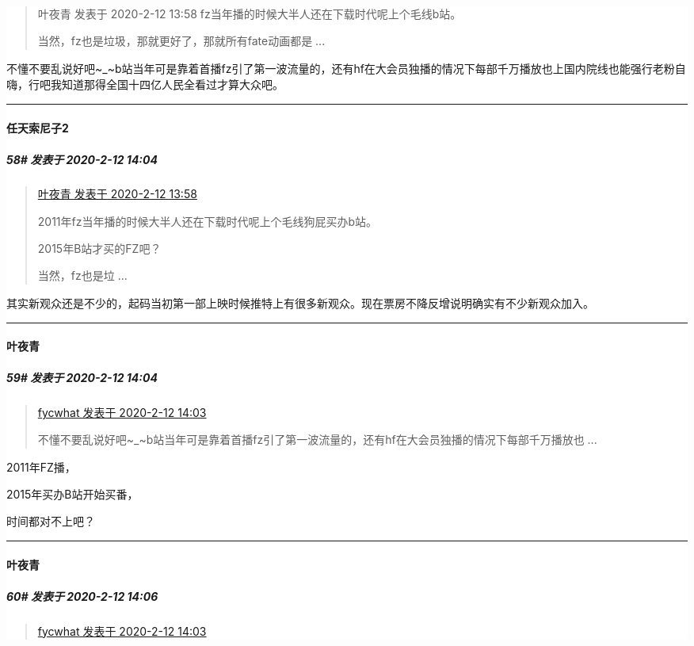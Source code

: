 
<blockquote>叶夜青 发表于 2020-2-12 13:58
fz当年播的时候大半人还在下载时代呢上个毛线b站。

当然，fz也是垃圾，那就更好了，那就所有fate动画都是 ...</blockquote>
不懂不要乱说好吧~_~b站当年可是靠着首播fz引了第一波流量的，还有hf在大会员独播的情况下每部千万播放也上国内院线也能强行老粉自嗨，行吧我知道那得全国十四亿人民全看过才算大众吧。







-----

####  任天索尼子2  
##### 58#       发表于 2020-2-12 14:04



<blockquote><a href="httphttps://bbs.saraba1st.com/2b/forum.php?mod=redirect&amp;goto=findpost&amp;pid=46397039&amp;ptid=1913304" target="_blank">叶夜青 发表于 2020-2-12 13:58</a>

2011年fz当年播的时候大半人还在下载时代呢上个毛线狗屁买办b站。

2015年B站才买的FZ吧？

当然，fz也是垃 ...</blockquote>
其实新观众还是不少的，起码当初第一部上映时候推特上有很多新观众。现在票房不降反增说明确实有不少新观众加入。







-----

####  叶夜青  
##### 59#       发表于 2020-2-12 14:04



<blockquote><a href="httphttps://bbs.saraba1st.com/2b/forum.php?mod=redirect&amp;goto=findpost&amp;pid=46397104&amp;ptid=1913304" target="_blank">fycwhat 发表于 2020-2-12 14:03</a>

不懂不要乱说好吧~_~b站当年可是靠着首播fz引了第一波流量的，还有hf在大会员独播的情况下每部千万播放也 ...</blockquote>
2011年FZ播，

2015年买办B站开始买番，

时间都对不上吧？







-----

####  叶夜青  
##### 60#       发表于 2020-2-12 14:06



<blockquote><a href="httphttps://bbs.saraba1st.com/2b/forum.php?mod=redirect&amp;goto=findpost&amp;pid=46397104&amp;ptid=1913304" target="_blank">fycwhat 发表于 2020-2-12 14:03</a>
